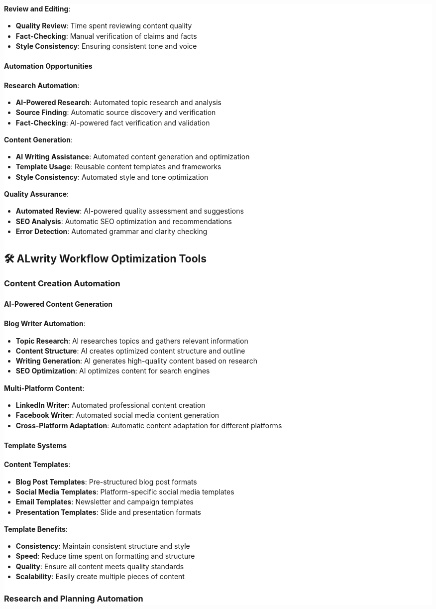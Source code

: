 **Review and Editing**:
- **Quality Review**: Time spent reviewing content quality
- **Fact-Checking**: Manual verification of claims and facts
- **Style Consistency**: Ensuring consistent tone and voice

#### Automation Opportunities
**Research Automation**:
- **AI-Powered Research**: Automated topic research and analysis
- **Source Finding**: Automatic source discovery and verification
- **Fact-Checking**: AI-powered fact verification and validation

**Content Generation**:
- **AI Writing Assistance**: Automated content generation and optimization
- **Template Usage**: Reusable content templates and frameworks
- **Style Consistency**: Automated style and tone optimization

**Quality Assurance**:
- **Automated Review**: AI-powered quality assessment and suggestions
- **SEO Analysis**: Automatic SEO optimization and recommendations
- **Error Detection**: Automated grammar and clarity checking

## 🛠️ ALwrity Workflow Optimization Tools

### Content Creation Automation

#### AI-Powered Content Generation
**Blog Writer Automation**:
- **Topic Research**: AI researches topics and gathers relevant information
- **Content Structure**: AI creates optimized content structure and outline
- **Writing Generation**: AI generates high-quality content based on research
- **SEO Optimization**: AI optimizes content for search engines

**Multi-Platform Content**:
- **LinkedIn Writer**: Automated professional content creation
- **Facebook Writer**: Automated social media content generation
- **Cross-Platform Adaptation**: Automatic content adaptation for different platforms

#### Template Systems
**Content Templates**:
- **Blog Post Templates**: Pre-structured blog post formats
- **Social Media Templates**: Platform-specific social media templates
- **Email Templates**: Newsletter and campaign templates
- **Presentation Templates**: Slide and presentation formats

**Template Benefits**:
- **Consistency**: Maintain consistent structure and style
- **Speed**: Reduce time spent on formatting and structure
- **Quality**: Ensure all content meets quality standards
- **Scalability**: Easily create multiple pieces of content

### Research and Planning Automation
